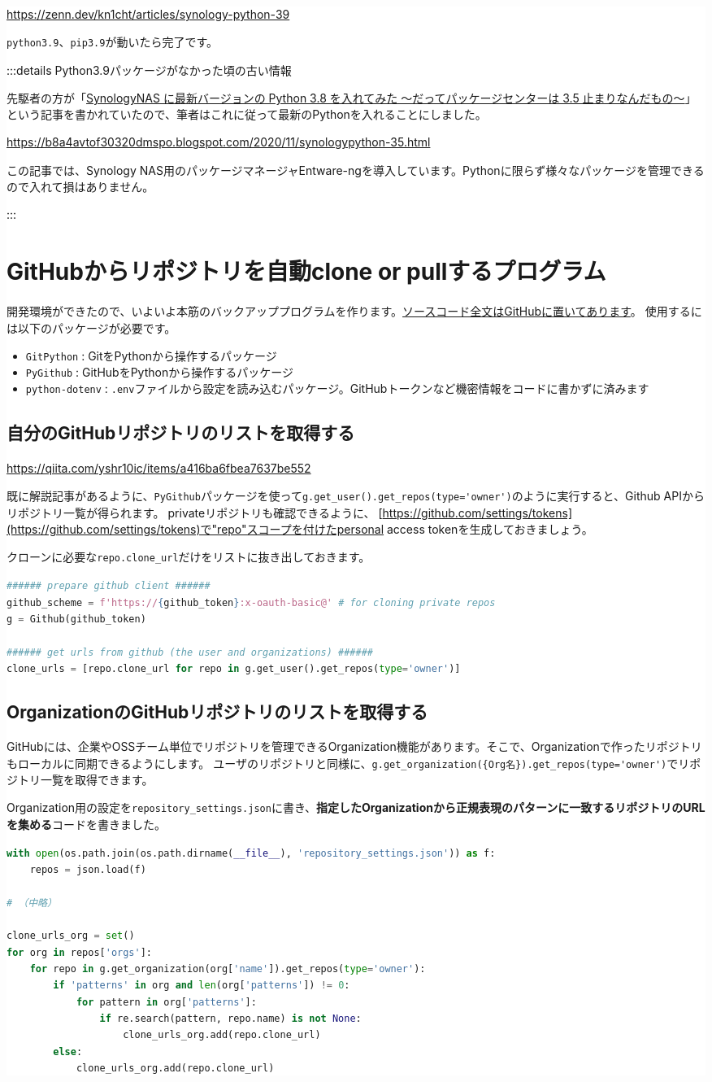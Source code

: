 https://zenn.dev/kn1cht/articles/synology-python-39

`python3.9`、`pip3.9`が動いたら完了です。

:::details Python3.9パッケージがなかった頃の古い情報

先駆者の方が「[SynologyNAS に最新バージョンの Python 3.8 を入れてみた ～だってパッケージセンターは 3.5 止まりなんだもの～](https://b8a4avtof30320dmspo.blogspot.com/2020/11/synologypython-35.html)」という記事を書かれていたので、筆者はこれに従って最新のPythonを入れることにしました。

https://b8a4avtof30320dmspo.blogspot.com/2020/11/synologypython-35.html

この記事では、Synology NAS用のパッケージマネージャEntware-ngを導入しています。Pythonに限らず様々なパッケージを管理できるので入れて損はありません。

:::

# GitHubからリポジトリを自動clone or pullするプログラム
開発環境ができたので、いよいよ本筋のバックアッププログラムを作ります。[ソースコード全文はGitHubに置いてあります](https://github.com/kn1cht/backup_github)。
使用するには以下のパッケージが必要です。

- `GitPython` : GitをPythonから操作するパッケージ
- `PyGithub` : GitHubをPythonから操作するパッケージ
- `python-dotenv` : `.env`ファイルから設定を読み込むパッケージ。GitHubトークンなど機密情報をコードに書かずに済みます

## 自分のGitHubリポジトリのリストを取得する

https://qiita.com/yshr10ic/items/a416ba6fbea7637be552

既に解説記事があるように、`PyGithub`パッケージを使って`g.get_user().get_repos(type='owner')`のように実行すると、Github APIからリポジトリ一覧が得られます。
privateリポジトリも確認できるように、 [https://github.com/settings/tokens](https://github.com/settings/tokens)で"repo"スコープを付けたpersonal access tokenを生成しておきましょう。

クローンに必要な`repo.clone_url`だけをリストに抜き出しておきます。

```python:backup_github.py
###### prepare github client ######
github_scheme = f'https://{github_token}:x-oauth-basic@' # for cloning private repos
g = Github(github_token)

###### get urls from github (the user and organizations) ######
clone_urls = [repo.clone_url for repo in g.get_user().get_repos(type='owner')]
```

## OrganizationのGitHubリポジトリのリストを取得する
GitHubには、企業やOSSチーム単位でリポジトリを管理できるOrganization機能があります。そこで、Organizationで作ったリポジトリもローカルに同期できるようにします。
ユーザのリポジトリと同様に、`g.get_organization({Org名}).get_repos(type='owner')`でリポジトリ一覧を取得できます。

Organization用の設定を`repository_settings.json`に書き、**指定したOrganizationから正規表現のパターンに一致するリポジトリのURLを集める**コードを書きました。


```python:backup_github.py
with open(os.path.join(os.path.dirname(__file__), 'repository_settings.json')) as f:
    repos = json.load(f)

# （中略）

clone_urls_org = set()
for org in repos['orgs']:
    for repo in g.get_organization(org['name']).get_repos(type='owner'):
        if 'patterns' in org and len(org['patterns']) != 0:
            for pattern in org['patterns']:
                if re.search(pattern, repo.name) is not None:
                    clone_urls_org.add(repo.clone_url)
        else:
            clone_urls_org.add(repo.clone_url)

```
